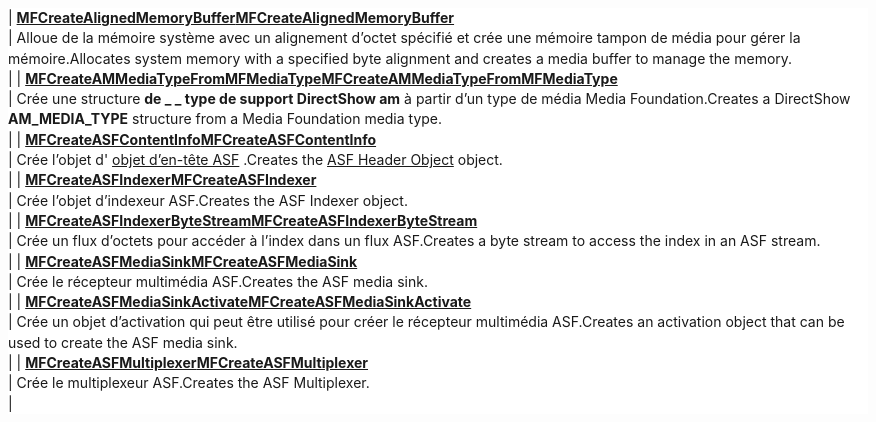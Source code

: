 | [<span data-ttu-id="d8294-175">**MFCreateAlignedMemoryBuffer**</span><span class="sxs-lookup"><span data-stu-id="d8294-175">**MFCreateAlignedMemoryBuffer**</span></span>](/windows/desktop/api/mfapi/nf-mfapi-mfcreatealignedmemorybuffer)<br/>                                   | <span data-ttu-id="d8294-176">Alloue de la mémoire système avec un alignement d’octet spécifié et crée une mémoire tampon de média pour gérer la mémoire.</span><span class="sxs-lookup"><span data-stu-id="d8294-176">Allocates system memory with a specified byte alignment and creates a media buffer to manage the memory.</span></span> <br/>                                                                                                                                                                                    |
| [<span data-ttu-id="d8294-177">**MFCreateAMMediaTypeFromMFMediaType**</span><span class="sxs-lookup"><span data-stu-id="d8294-177">**MFCreateAMMediaTypeFromMFMediaType**</span></span>](/windows/desktop/api/mfapi/nf-mfapi-mfcreateammediatypefrommfmediatype)<br/>                     | <span data-ttu-id="d8294-178">Crée une structure **de \_ \_ type de support DirectShow am** à partir d’un type de média Media Foundation.</span><span class="sxs-lookup"><span data-stu-id="d8294-178">Creates a DirectShow **AM\_MEDIA\_TYPE** structure from a Media Foundation media type.</span></span><br/>                                                                                                                                                                                                       |
| [<span data-ttu-id="d8294-179">**MFCreateASFContentInfo**</span><span class="sxs-lookup"><span data-stu-id="d8294-179">**MFCreateASFContentInfo**</span></span>](/windows/desktop/api/wmcontainer/nf-wmcontainer-mfcreateasfcontentinfo)<br/>                                             | <span data-ttu-id="d8294-180">Crée l’objet d' [objet d’en-tête ASF](asf-file-structure.md) .</span><span class="sxs-lookup"><span data-stu-id="d8294-180">Creates the [ASF Header Object](asf-file-structure.md) object.</span></span><br/>                                                                                                                                                                                                                |
| [<span data-ttu-id="d8294-181">**MFCreateASFIndexer**</span><span class="sxs-lookup"><span data-stu-id="d8294-181">**MFCreateASFIndexer**</span></span>](/windows/desktop/api/wmcontainer/nf-wmcontainer-mfcreateasfindexer)<br/>                                                     | <span data-ttu-id="d8294-182">Crée l’objet d’indexeur ASF.</span><span class="sxs-lookup"><span data-stu-id="d8294-182">Creates the ASF Indexer object.</span></span><br/>                                                                                                                                                                                                                                                              |
| [<span data-ttu-id="d8294-183">**MFCreateASFIndexerByteStream**</span><span class="sxs-lookup"><span data-stu-id="d8294-183">**MFCreateASFIndexerByteStream**</span></span>](/windows/desktop/api/wmcontainer/nf-wmcontainer-mfcreateasfindexerbytestream)<br/>                                 | <span data-ttu-id="d8294-184">Crée un flux d’octets pour accéder à l’index dans un flux ASF.</span><span class="sxs-lookup"><span data-stu-id="d8294-184">Creates a byte stream to access the index in an ASF stream.</span></span><br/>                                                                                                                                                                                                                                  |
| [<span data-ttu-id="d8294-185">**MFCreateASFMediaSink**</span><span class="sxs-lookup"><span data-stu-id="d8294-185">**MFCreateASFMediaSink**</span></span>](/windows/desktop/api/wmcontainer/nf-wmcontainer-mfcreateasfmediasink)<br/>                                                 | <span data-ttu-id="d8294-186">Crée le récepteur multimédia ASF.</span><span class="sxs-lookup"><span data-stu-id="d8294-186">Creates the ASF media sink.</span></span><br/>                                                                                                                                                                                                                                                                  |
| [<span data-ttu-id="d8294-187">**MFCreateASFMediaSinkActivate**</span><span class="sxs-lookup"><span data-stu-id="d8294-187">**MFCreateASFMediaSinkActivate**</span></span>](/windows/desktop/api/wmcontainer/nf-wmcontainer-mfcreateasfmediasinkactivate)<br/>                                 | <span data-ttu-id="d8294-188">Crée un objet d’activation qui peut être utilisé pour créer le récepteur multimédia ASF.</span><span class="sxs-lookup"><span data-stu-id="d8294-188">Creates an activation object that can be used to create the ASF media sink.</span></span><br/>                                                                                                                                                                                                                  |
| [<span data-ttu-id="d8294-189">**MFCreateASFMultiplexer**</span><span class="sxs-lookup"><span data-stu-id="d8294-189">**MFCreateASFMultiplexer**</span></span>](/windows/desktop/api/wmcontainer/nf-wmcontainer-mfcreateasfmultiplexer)<br/>                                             | <span data-ttu-id="d8294-190">Crée le multiplexeur ASF.</span><span class="sxs-lookup"><span data-stu-id="d8294-190">Creates the ASF Multiplexer.</span></span><br/>                                                                                                                                                                                                                                                                 |